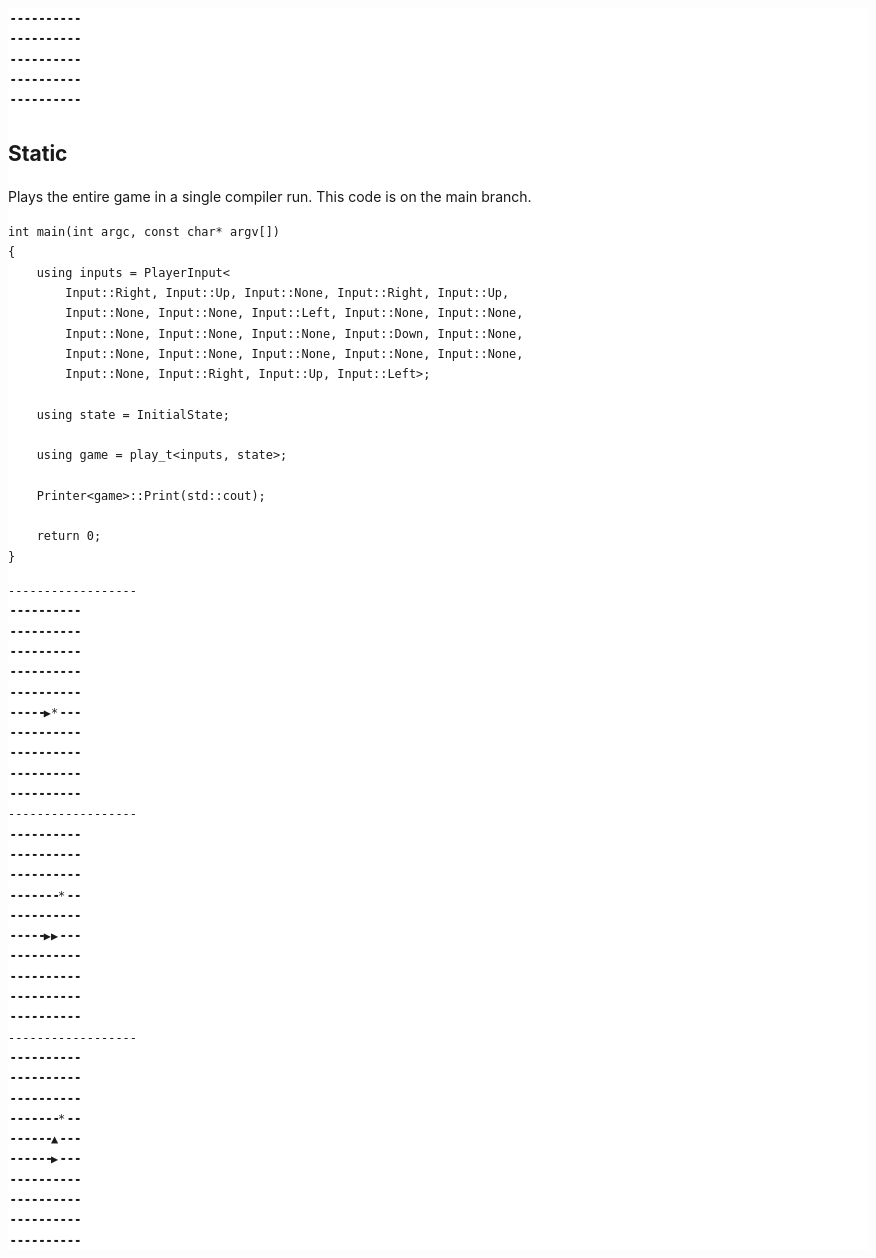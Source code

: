 ```
╺╺╺╺╺╺╺╺╺╺
╺╺╺╺╺╺╺╺╺╺
╺╺╺╺╺╺╺╺╺╺
╺╺╺╺╺╺╺╺╺╺
╺╺╺╺╺╺╺╺╺╺
```
## Static 
Plays the entire game in a single compiler run. This code is on the main branch.

```
int main(int argc, const char* argv[])
{
    using inputs = PlayerInput<
        Input::Right, Input::Up, Input::None, Input::Right, Input::Up,
        Input::None, Input::None, Input::Left, Input::None, Input::None,
        Input::None, Input::None, Input::None, Input::Down, Input::None,
        Input::None, Input::None, Input::None, Input::None, Input::None,
        Input::None, Input::Right, Input::Up, Input::Left>;

    using state = InitialState;
    
    using game = play_t<inputs, state>;

    Printer<game>::Print(std::cout);
    
    return 0;
}
```


```
------------------
╺╺╺╺╺╺╺╺╺╺
╺╺╺╺╺╺╺╺╺╺
╺╺╺╺╺╺╺╺╺╺
╺╺╺╺╺╺╺╺╺╺
╺╺╺╺╺╺╺╺╺╺
╺╺╺╺╺▶*╺╺╺
╺╺╺╺╺╺╺╺╺╺
╺╺╺╺╺╺╺╺╺╺
╺╺╺╺╺╺╺╺╺╺
╺╺╺╺╺╺╺╺╺╺
------------------
╺╺╺╺╺╺╺╺╺╺
╺╺╺╺╺╺╺╺╺╺
╺╺╺╺╺╺╺╺╺╺
╺╺╺╺╺╺╺*╺╺
╺╺╺╺╺╺╺╺╺╺
╺╺╺╺╺▶▶╺╺╺
╺╺╺╺╺╺╺╺╺╺
╺╺╺╺╺╺╺╺╺╺
╺╺╺╺╺╺╺╺╺╺
╺╺╺╺╺╺╺╺╺╺
------------------
╺╺╺╺╺╺╺╺╺╺
╺╺╺╺╺╺╺╺╺╺
╺╺╺╺╺╺╺╺╺╺
╺╺╺╺╺╺╺*╺╺
╺╺╺╺╺╺▲╺╺╺
╺╺╺╺╺╺▶╺╺╺
╺╺╺╺╺╺╺╺╺╺
╺╺╺╺╺╺╺╺╺╺
╺╺╺╺╺╺╺╺╺╺
╺╺╺╺╺╺╺╺╺╺
```